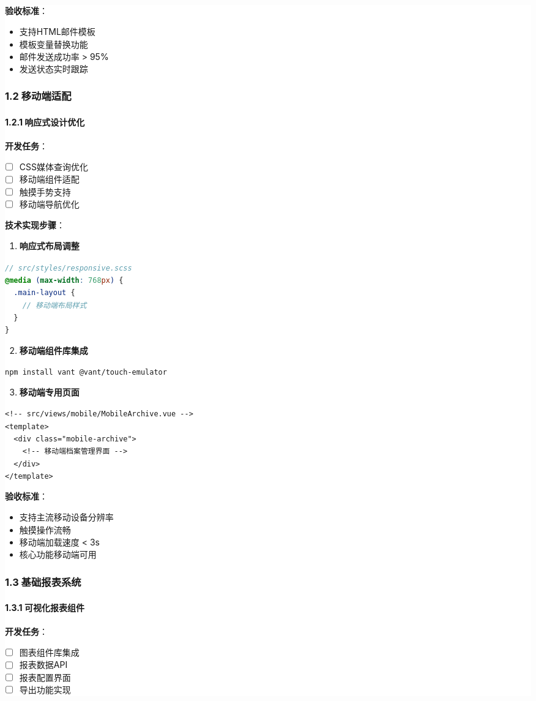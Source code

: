 **验收标准**：
- 支持HTML邮件模板
- 模板变量替换功能
- 邮件发送成功率 > 95%
- 发送状态实时跟踪

### 1.2 移动端适配

#### 1.2.1 响应式设计优化

**开发任务**：
- [ ] CSS媒体查询优化
- [ ] 移动端组件适配
- [ ] 触摸手势支持
- [ ] 移动端导航优化

**技术实现步骤**：

1. **响应式布局调整**
```scss
// src/styles/responsive.scss
@media (max-width: 768px) {
  .main-layout {
    // 移动端布局样式
  }
}
```

2. **移动端组件库集成**
```bash
npm install vant @vant/touch-emulator
```

3. **移动端专用页面**
```vue
<!-- src/views/mobile/MobileArchive.vue -->
<template>
  <div class="mobile-archive">
    <!-- 移动端档案管理界面 -->
  </div>
</template>
```

**验收标准**：
- 支持主流移动设备分辨率
- 触摸操作流畅
- 移动端加载速度 < 3s
- 核心功能移动端可用

### 1.3 基础报表系统

#### 1.3.1 可视化报表组件

**开发任务**：
- [ ] 图表组件库集成
- [ ] 报表数据API
- [ ] 报表配置界面
- [ ] 导出功能实现
